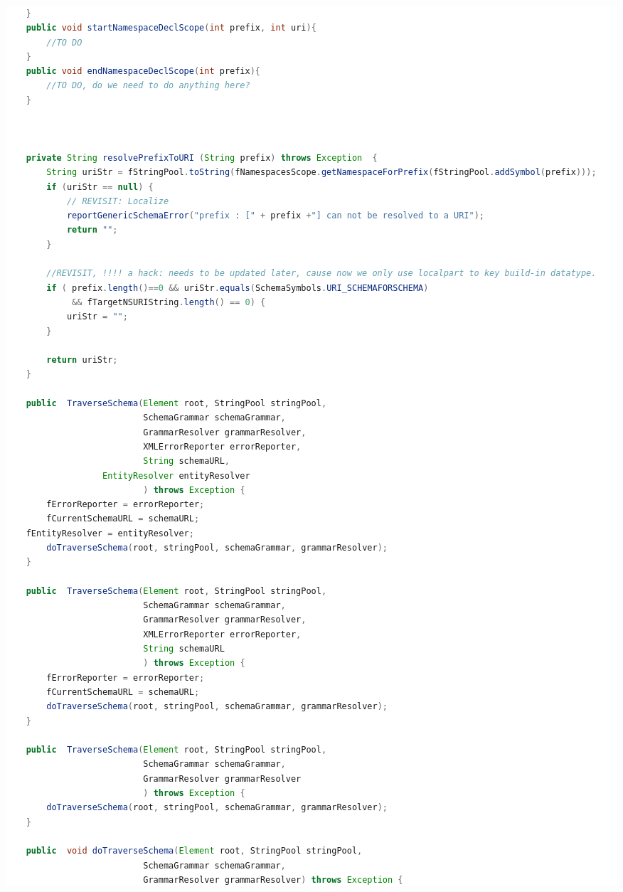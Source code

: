 ```java
    }
    public void startNamespaceDeclScope(int prefix, int uri){
        //TO DO
    }
    public void endNamespaceDeclScope(int prefix){
        //TO DO, do we need to do anything here?
    }

    

    private String resolvePrefixToURI (String prefix) throws Exception  {
        String uriStr = fStringPool.toString(fNamespacesScope.getNamespaceForPrefix(fStringPool.addSymbol(prefix)));
        if (uriStr == null) {
            // REVISIT: Localize
            reportGenericSchemaError("prefix : [" + prefix +"] can not be resolved to a URI");
            return "";
        }

        //REVISIT, !!!! a hack: needs to be updated later, cause now we only use localpart to key build-in datatype.
        if ( prefix.length()==0 && uriStr.equals(SchemaSymbols.URI_SCHEMAFORSCHEMA) 
             && fTargetNSURIString.length() == 0) {
            uriStr = "";
        }

        return uriStr;
    }

    public  TraverseSchema(Element root, StringPool stringPool, 
                           SchemaGrammar schemaGrammar, 
                           GrammarResolver grammarResolver,
                           XMLErrorReporter errorReporter,
                           String schemaURL,
                   EntityResolver entityResolver
                           ) throws Exception {
        fErrorReporter = errorReporter;
        fCurrentSchemaURL = schemaURL;
    fEntityResolver = entityResolver;
        doTraverseSchema(root, stringPool, schemaGrammar, grammarResolver);
    }

    public  TraverseSchema(Element root, StringPool stringPool, 
                           SchemaGrammar schemaGrammar, 
                           GrammarResolver grammarResolver,
                           XMLErrorReporter errorReporter,
                           String schemaURL
                           ) throws Exception {
        fErrorReporter = errorReporter;
        fCurrentSchemaURL = schemaURL;
        doTraverseSchema(root, stringPool, schemaGrammar, grammarResolver);
    }

    public  TraverseSchema(Element root, StringPool stringPool, 
                           SchemaGrammar schemaGrammar, 
                           GrammarResolver grammarResolver
                           ) throws Exception {
        doTraverseSchema(root, stringPool, schemaGrammar, grammarResolver);
    }

    public  void doTraverseSchema(Element root, StringPool stringPool, 
                           SchemaGrammar schemaGrammar, 
                           GrammarResolver grammarResolver) throws Exception {
```